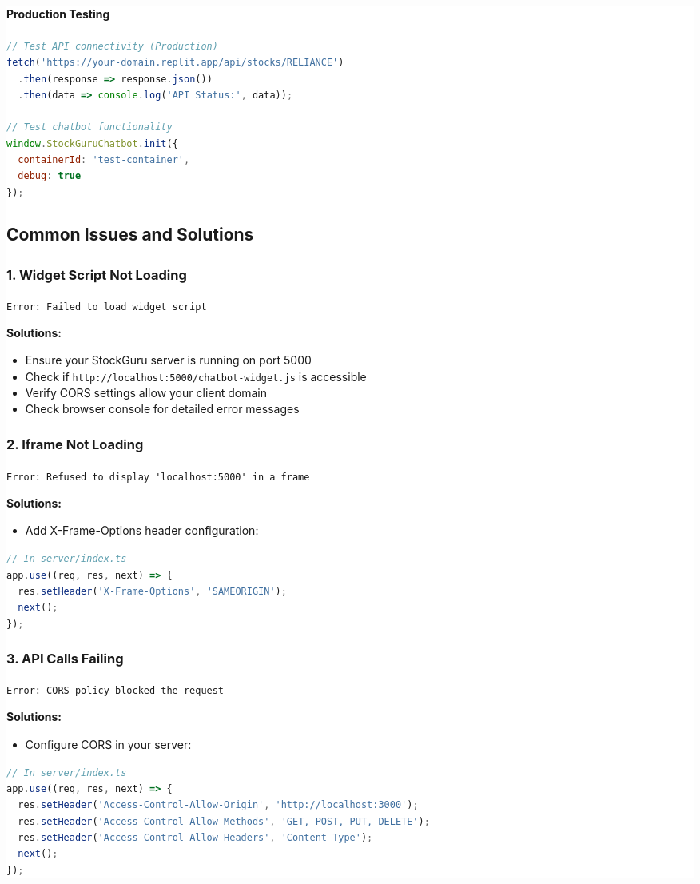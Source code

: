 #### Production Testing
```javascript
// Test API connectivity (Production)
fetch('https://your-domain.replit.app/api/stocks/RELIANCE')
  .then(response => response.json())
  .then(data => console.log('API Status:', data));

// Test chatbot functionality
window.StockGuruChatbot.init({
  containerId: 'test-container',
  debug: true
});
```

## Common Issues and Solutions

### 1. **Widget Script Not Loading**
```
Error: Failed to load widget script
```
**Solutions:**
- Ensure your StockGuru server is running on port 5000
- Check if `http://localhost:5000/chatbot-widget.js` is accessible
- Verify CORS settings allow your client domain
- Check browser console for detailed error messages

### 2. **Iframe Not Loading**
```
Error: Refused to display 'localhost:5000' in a frame
```
**Solutions:**
- Add X-Frame-Options header configuration:
```javascript
// In server/index.ts
app.use((req, res, next) => {
  res.setHeader('X-Frame-Options', 'SAMEORIGIN');
  next();
});
```

### 3. **API Calls Failing**
```
Error: CORS policy blocked the request
```
**Solutions:**
- Configure CORS in your server:
```javascript
// In server/index.ts
app.use((req, res, next) => {
  res.setHeader('Access-Control-Allow-Origin', 'http://localhost:3000');
  res.setHeader('Access-Control-Allow-Methods', 'GET, POST, PUT, DELETE');
  res.setHeader('Access-Control-Allow-Headers', 'Content-Type');
  next();
});
```
